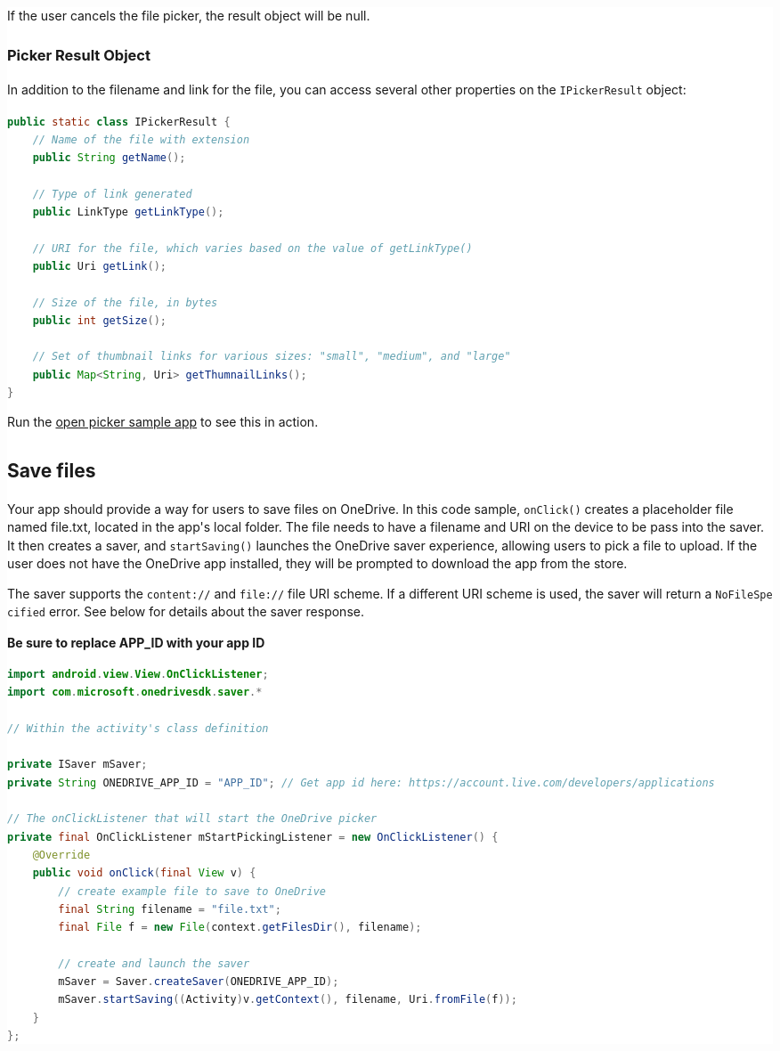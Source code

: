 If the user cancels the file picker, the result object will be null.

### Picker Result Object
In addition to the filename and link for the file, you can access several other properties on the `IPickerResult` object:

```java
public static class IPickerResult {
	// Name of the file with extension
	public String getName();

	// Type of link generated
	public LinkType getLinkType();

	// URI for the file, which varies based on the value of getLinkType()
	public Uri getLink();

	// Size of the file, in bytes
	public int getSize();

	// Set of thumbnail links for various sizes: "small", "medium", and "large"
	public Map<String, Uri> getThumnailLinks();
}
```

Run the [open picker sample app](PickerSample) to see this in action.

## Save files

Your app should provide a way for users to save files on OneDrive. In this code sample, `onClick()` creates a placeholder file named file.txt, located in the app's local folder. The file needs to have a filename and URI on the device to be pass into the saver. It then creates a saver, and `startSaving()` launches the OneDrive saver experience, allowing users to pick a file to upload. If the user does not have the OneDrive app installed, they will be prompted to download the app from the store.

The saver supports the `content://` and `file://` file URI scheme. If a different URI scheme is used, the saver will return a `NoFileSpecified` error. See below for details about the saver response.

**Be sure to replace APP_ID with your app ID**

```java
import android.view.View.OnClickListener;
import com.microsoft.onedrivesdk.saver.*

// Within the activity's class definition

private ISaver mSaver;
private String ONEDRIVE_APP_ID = "APP_ID"; // Get app id here: https://account.live.com/developers/applications

// The onClickListener that will start the OneDrive picker
private final OnClickListener mStartPickingListener = new OnClickListener() {
    @Override
    public void onClick(final View v) {
        // create example file to save to OneDrive
        final String filename = "file.txt";
        final File f = new File(context.getFilesDir(), filename);

        // create and launch the saver
        mSaver = Saver.createSaver(ONEDRIVE_APP_ID);
        mSaver.startSaving((Activity)v.getContext(), filename, Uri.fromFile(f));
    }
};

```

